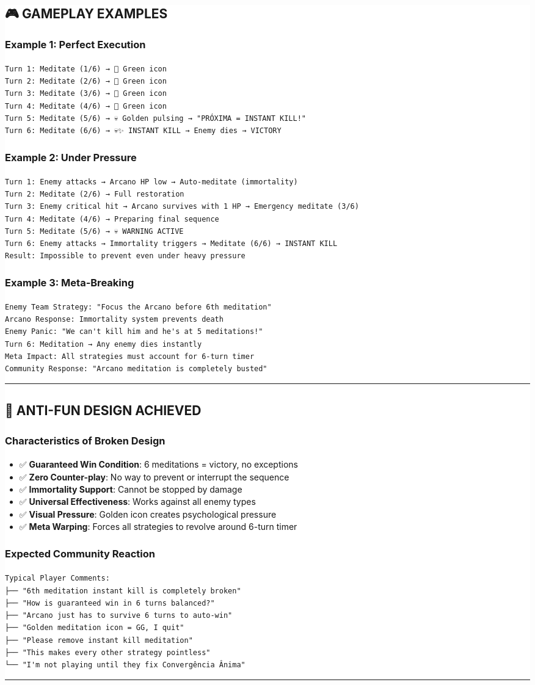 
## 🎮 GAMEPLAY EXAMPLES

### **Example 1: Perfect Execution**
```
Turn 1: Meditate (1/6) → 🧘 Green icon
Turn 2: Meditate (2/6) → 🧘 Green icon  
Turn 3: Meditate (3/6) → 🧘 Green icon
Turn 4: Meditate (4/6) → 🧘 Green icon
Turn 5: Meditate (5/6) → 💀 Golden pulsing → "PRÓXIMA = INSTANT KILL!"
Turn 6: Meditate (6/6) → 💀✨ INSTANT KILL → Enemy dies → VICTORY
```

### **Example 2: Under Pressure**
```
Turn 1: Enemy attacks → Arcano HP low → Auto-meditate (immortality)
Turn 2: Meditate (2/6) → Full restoration
Turn 3: Enemy critical hit → Arcano survives with 1 HP → Emergency meditate (3/6)
Turn 4: Meditate (4/6) → Preparing final sequence
Turn 5: Meditate (5/6) → 💀 WARNING ACTIVE
Turn 6: Enemy attacks → Immortality triggers → Meditate (6/6) → INSTANT KILL
Result: Impossible to prevent even under heavy pressure
```

### **Example 3: Meta-Breaking**
```
Enemy Team Strategy: "Focus the Arcano before 6th meditation"
Arcano Response: Immortality system prevents death
Enemy Panic: "We can't kill him and he's at 5 meditations!"
Turn 6: Meditation → Any enemy dies instantly
Meta Impact: All strategies must account for 6-turn timer
Community Response: "Arcano meditation is completely busted"
```

---

## 🚫 ANTI-FUN DESIGN ACHIEVED

### **Characteristics of Broken Design**
- ✅ **Guaranteed Win Condition**: 6 meditations = victory, no exceptions
- ✅ **Zero Counter-play**: No way to prevent or interrupt the sequence  
- ✅ **Immortality Support**: Cannot be stopped by damage
- ✅ **Universal Effectiveness**: Works against all enemy types
- ✅ **Visual Pressure**: Golden icon creates psychological pressure
- ✅ **Meta Warping**: Forces all strategies to revolve around 6-turn timer

### **Expected Community Reaction**
```
Typical Player Comments:
├── "6th meditation instant kill is completely broken"
├── "How is guaranteed win in 6 turns balanced?"
├── "Arcano just has to survive 6 turns to auto-win"
├── "Golden meditation icon = GG, I quit"
├── "Please remove instant kill meditation"
├── "This makes every other strategy pointless"
└── "I'm not playing until they fix Convergência Ânima"
```

---